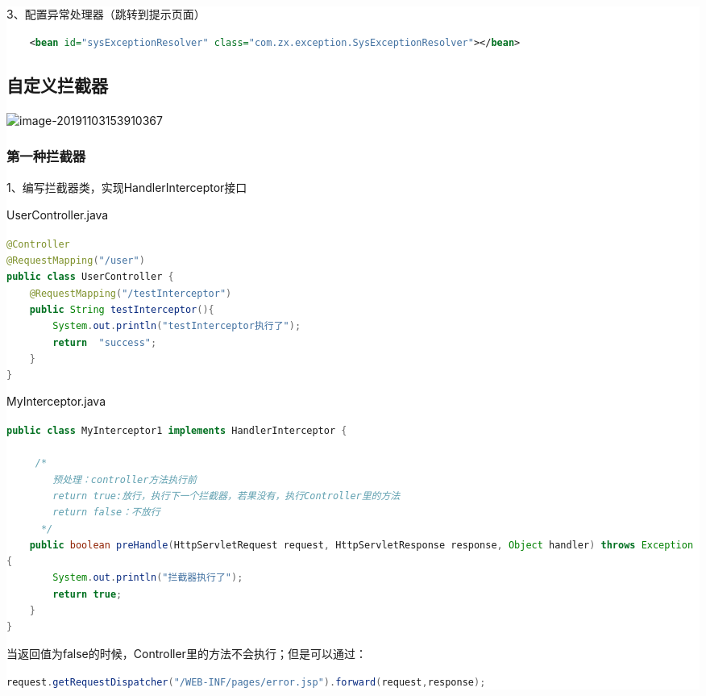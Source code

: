 3、配置异常处理器（跳转到提示页面）

```xml
    <bean id="sysExceptionResolver" class="com.zx.exception.SysExceptionResolver"></bean>

```



## 自定义拦截器



![image-20191103153910367](C:\Users\SenseChuang\AppData\Roaming\Typora\typora-user-images\image-20191103153910367.png)

### 第一种拦截器

1、编写拦截器类，实现HandlerInterceptor接口

UserController.java

```java
@Controller
@RequestMapping("/user")
public class UserController {
    @RequestMapping("/testInterceptor")
    public String testInterceptor(){
        System.out.println("testInterceptor执行了");
        return  "success";
    }
}
```

MyInterceptor.java

```java
public class MyInterceptor1 implements HandlerInterceptor {

     /*
        预处理：controller方法执行前
        return true:放行，执行下一个拦截器，若果没有，执行Controller里的方法
        return false：不放行
      */
    public boolean preHandle(HttpServletRequest request, HttpServletResponse response, Object handler) throws Exception {
        System.out.println("拦截器执行了");
        return true;
    }
}
```

当返回值为false的时候，Controller里的方法不会执行；但是可以通过：

```java
request.getRequestDispatcher("/WEB-INF/pages/error.jsp").forward(request,response);
```
